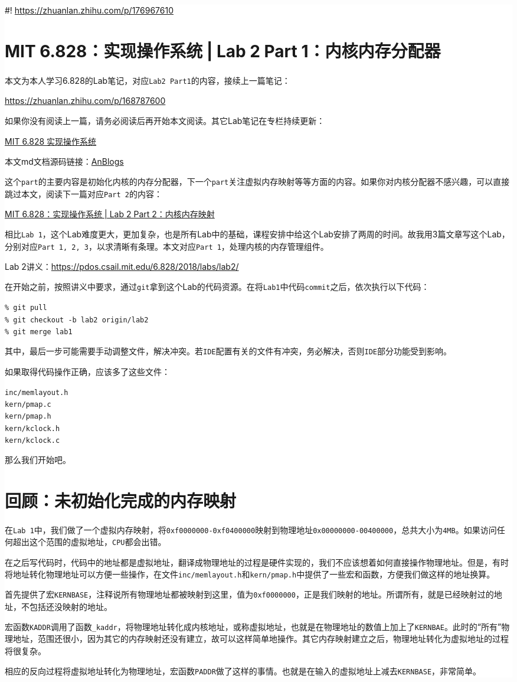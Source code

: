 #! https://zhuanlan.zhihu.com/p/176967610

# MIT 6.828：实现操作系统 | Lab 2 Part 1：内核内存分配器

本文为本人学习6.828的Lab笔记，对应`Lab2 Part1`的内容，接续上一篇笔记：

https://zhuanlan.zhihu.com/p/168787600

如果你没有阅读上一篇，请务必阅读后再开始本文阅读。其它Lab笔记在专栏持续更新：

[MIT 6.828 实现操作系统](https://zhuanlan.zhihu.com/c_1273723917820215296)

本文md文档源码链接：[AnBlogs](https://github.com/Anarion-zuo/AnBlogs/blob/master/6.828/lab2-part1.md)

这个`part`的主要内容是初始化内核的内存分配器，下一个`part`关注虚拟内存映射等等方面的内容。如果你对内核分配器不感兴趣，可以直接跳过本文，阅读下一篇对应`Part 2`的内容：

[MIT 6.828：实现操作系统 | Lab 2 Part 2：内核内存映射](https://zhuanlan.zhihu.com/p/183974374)

相比`Lab 1`，这个Lab难度更大，更加复杂，也是所有Lab中的基础，课程安排中给这个Lab安排了两周的时间。故我用3篇文章写这个Lab，分别对应`Part 1, 2, 3`，以求清晰有条理。本文对应`Part 1`，处理内核的内存管理组件。

Lab 2讲义：https://pdos.csail.mit.edu/6.828/2018/labs/lab2/

在开始之前，按照讲义中要求，通过`git`拿到这个Lab的代码资源。在将`Lab1`中代码`commit`之后，依次执行以下代码：

```shell
% git pull
% git checkout -b lab2 origin/lab2
% git merge lab1
```

其中，最后一步可能需要手动调整文件，解决冲突。若`IDE`配置有关的文件有冲突，务必解决，否则`IDE`部分功能受到影响。

如果取得代码操作正确，应该多了这些文件：

```shell
inc/memlayout.h
kern/pmap.c
kern/pmap.h
kern/kclock.h
kern/kclock.c
```

那么我们开始吧。

# 回顾：未初始化完成的内存映射

在`Lab 1`中，我们做了一个虚拟内存映射，将`0xf0000000-0xf0400000`映射到物理地址`0x00000000-00400000`，总共大小为`4MB`。如果访问任何超出这个范围的虚拟地址，`CPU`都会出错。

在之后写代码时，代码中的地址都是虚拟地址，翻译成物理地址的过程是硬件实现的，我们不应该想着如何直接操作物理地址。但是，有时将地址转化物理地址可以方便一些操作，在文件`inc/memlayout.h`和`kern/pmap.h`中提供了一些宏和函数，方便我们做这样的地址换算。

首先提供了宏`KERNBASE`，注释说所有物理地址都被映射到这里，值为`0xf0000000`，正是我们映射的地址。所谓所有，就是已经映射过的地址，不包括还没映射的地址。

宏函数`KADDR`调用了函数`_kaddr`，将物理地址转化成内核地址，或称虚拟地址，也就是在物理地址的数值上加上了`KERNBAE`。此时的“所有”物理地址，范围还很小，因为其它的内存映射还没有建立，故可以这样简单地操作。其它内存映射建立之后，物理地址转化为虚拟地址的过程将很复杂。

相应的反向过程将虚拟地址转化为物理地址，宏函数`PADDR`做了这样的事情。也就是在输入的虚拟地址上减去`KERNBASE`，非常简单。
